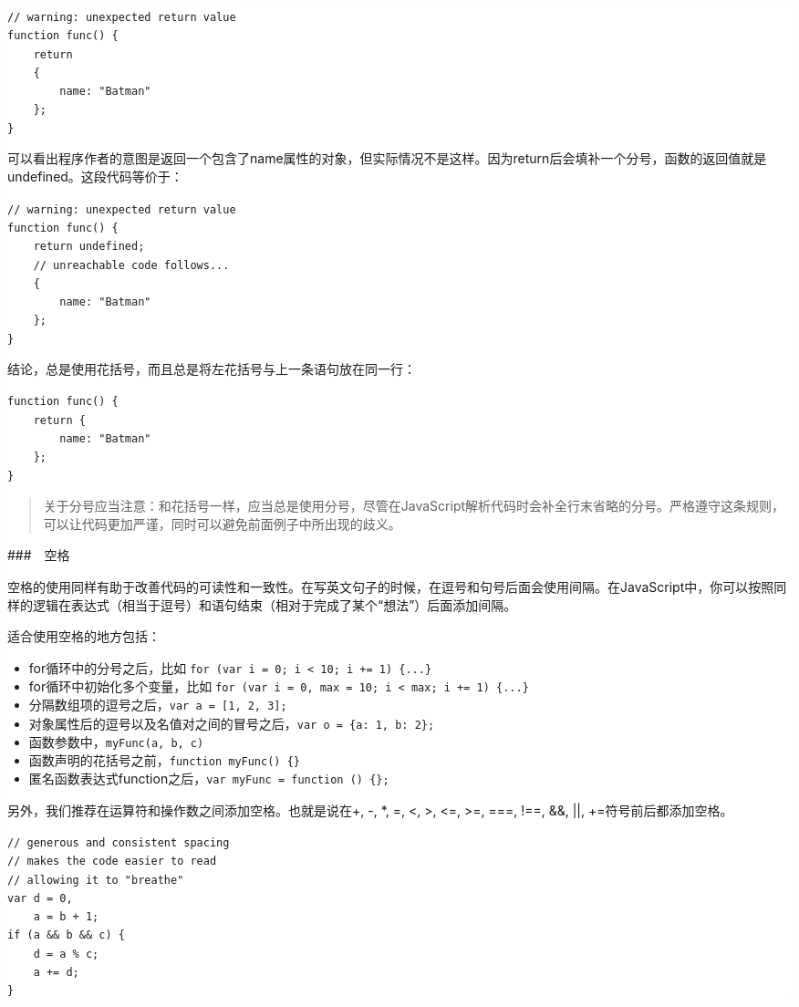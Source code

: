	// warning: unexpected return value
	function func() {
		return
		{
			name: "Batman"
		};
	}

可以看出程序作者的意图是返回一个包含了name属性的对象，但实际情况不是这样。因为return后会填补一个分号，函数的返回值就是undefined。这段代码等价于：

	// warning: unexpected return value
	function func() {
		return undefined;
		// unreachable code follows...
		{
			name: "Batman"
		};
	}

结论，总是使用花括号，而且总是将左花括号与上一条语句放在同一行：

	function func() {
		return {
			name: "Batman"
		};
	}

>关于分号应当注意：和花括号一样，应当总是使用分号，尽管在JavaScript解析代码时会补全行末省略的分号。严格遵守这条规则，可以让代码更加严谨，同时可以避免前面例子中所出现的歧义。

###　空格

空格的使用同样有助于改善代码的可读性和一致性。在写英文句子的时候，在逗号和句号后面会使用间隔。在JavaScript中，你可以按照同样的逻辑在表达式（相当于逗号）和语句结束（相对于完成了某个“想法”）后面添加间隔。

适合使用空格的地方包括：

- for循环中的分号之后，比如 `for (var i = 0; i < 10; i += 1) {...}`
- for循环中初始化多个变量，比如 `for (var i = 0, max = 10; i < max; i += 1) {...}`
- 分隔数组项的逗号之后，`var a = [1, 2, 3];`
- 对象属性后的逗号以及名值对之间的冒号之后，`var o = {a: 1, b: 2};`
- 函数参数中，`myFunc(a, b, c)`
- 函数声明的花括号之前，`function myFunc() {}`
- 匿名函数表达式function之后，`var myFunc = function () {};`

另外，我们推荐在运算符和操作数之间添加空格。也就是说在+, -, *, =, <, >, <=, >=, ===, !==, &&, ||, +=符号前后都添加空格。

	// generous and consistent spacing
	// makes the code easier to read
	// allowing it to "breathe"
	var d = 0,
		a = b + 1;
	if (a && b && c) {
		d = a % c;
		a += d;
	}
